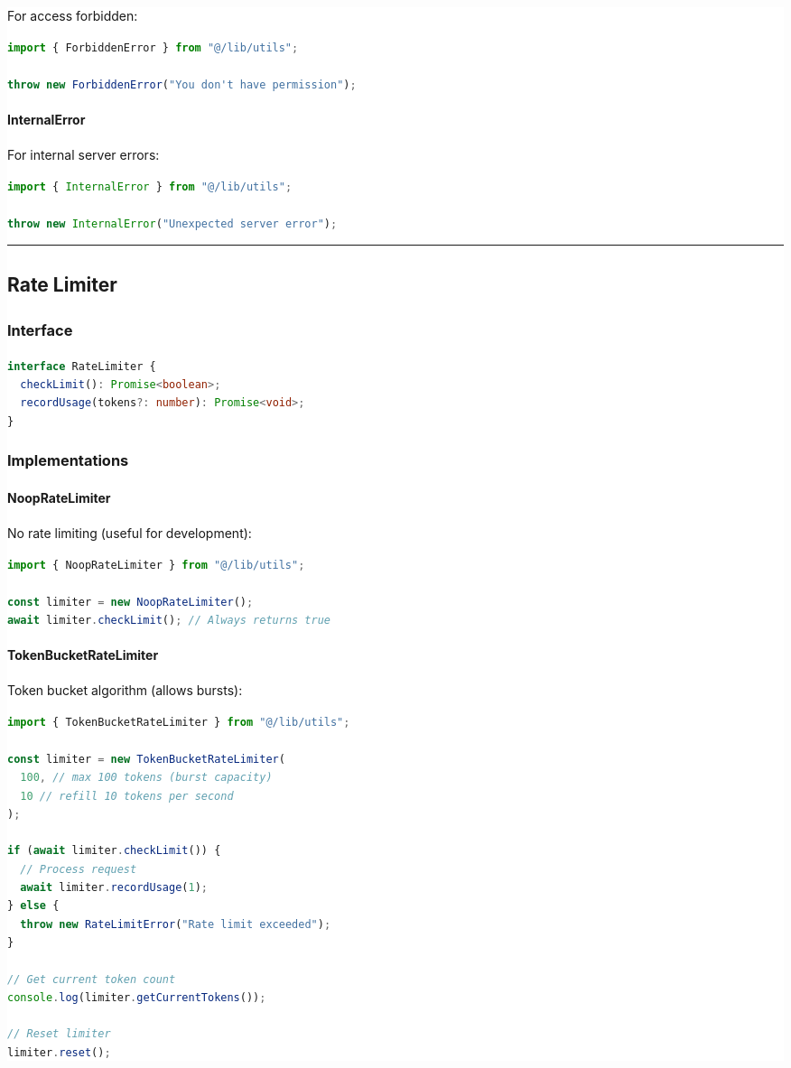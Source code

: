 For access forbidden:

```typescript
import { ForbiddenError } from "@/lib/utils";

throw new ForbiddenError("You don't have permission");
```

#### InternalError

For internal server errors:

```typescript
import { InternalError } from "@/lib/utils";

throw new InternalError("Unexpected server error");
```

---

## Rate Limiter

### Interface

```typescript
interface RateLimiter {
  checkLimit(): Promise<boolean>;
  recordUsage(tokens?: number): Promise<void>;
}
```

### Implementations

#### NoopRateLimiter

No rate limiting (useful for development):

```typescript
import { NoopRateLimiter } from "@/lib/utils";

const limiter = new NoopRateLimiter();
await limiter.checkLimit(); // Always returns true
```

#### TokenBucketRateLimiter

Token bucket algorithm (allows bursts):

```typescript
import { TokenBucketRateLimiter } from "@/lib/utils";

const limiter = new TokenBucketRateLimiter(
  100, // max 100 tokens (burst capacity)
  10 // refill 10 tokens per second
);

if (await limiter.checkLimit()) {
  // Process request
  await limiter.recordUsage(1);
} else {
  throw new RateLimitError("Rate limit exceeded");
}

// Get current token count
console.log(limiter.getCurrentTokens());

// Reset limiter
limiter.reset();
```